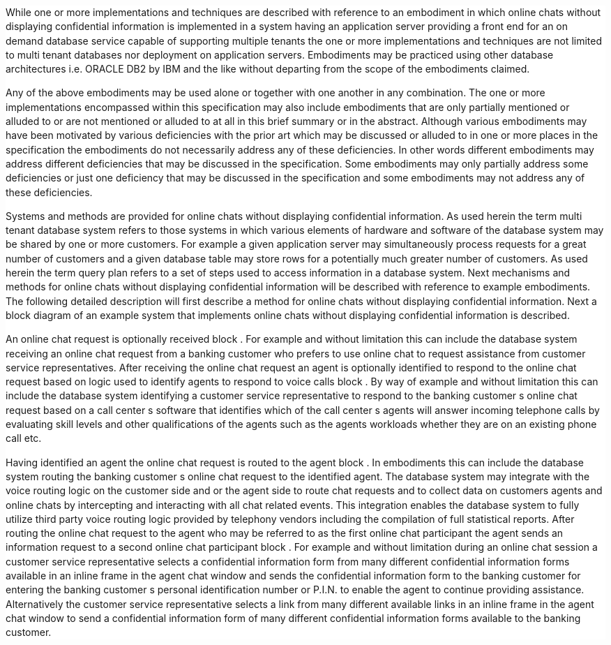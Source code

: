 While one or more implementations and techniques are described with reference to an embodiment in which online chats without displaying confidential information is implemented in a system having an application server providing a front end for an on demand database service capable of supporting multiple tenants the one or more implementations and techniques are not limited to multi tenant databases nor deployment on application servers. Embodiments may be practiced using other database architectures i.e. ORACLE DB2 by IBM and the like without departing from the scope of the embodiments claimed.

Any of the above embodiments may be used alone or together with one another in any combination. The one or more implementations encompassed within this specification may also include embodiments that are only partially mentioned or alluded to or are not mentioned or alluded to at all in this brief summary or in the abstract. Although various embodiments may have been motivated by various deficiencies with the prior art which may be discussed or alluded to in one or more places in the specification the embodiments do not necessarily address any of these deficiencies. In other words different embodiments may address different deficiencies that may be discussed in the specification. Some embodiments may only partially address some deficiencies or just one deficiency that may be discussed in the specification and some embodiments may not address any of these deficiencies.

Systems and methods are provided for online chats without displaying confidential information. As used herein the term multi tenant database system refers to those systems in which various elements of hardware and software of the database system may be shared by one or more customers. For example a given application server may simultaneously process requests for a great number of customers and a given database table may store rows for a potentially much greater number of customers. As used herein the term query plan refers to a set of steps used to access information in a database system. Next mechanisms and methods for online chats without displaying confidential information will be described with reference to example embodiments. The following detailed description will first describe a method for online chats without displaying confidential information. Next a block diagram of an example system that implements online chats without displaying confidential information is described.

An online chat request is optionally received block . For example and without limitation this can include the database system receiving an online chat request from a banking customer who prefers to use online chat to request assistance from customer service representatives. After receiving the online chat request an agent is optionally identified to respond to the online chat request based on logic used to identify agents to respond to voice calls block . By way of example and without limitation this can include the database system identifying a customer service representative to respond to the banking customer s online chat request based on a call center s software that identifies which of the call center s agents will answer incoming telephone calls by evaluating skill levels and other qualifications of the agents such as the agents workloads whether they are on an existing phone call etc.

Having identified an agent the online chat request is routed to the agent block . In embodiments this can include the database system routing the banking customer s online chat request to the identified agent. The database system may integrate with the voice routing logic on the customer side and or the agent side to route chat requests and to collect data on customers agents and online chats by intercepting and interacting with all chat related events. This integration enables the database system to fully utilize third party voice routing logic provided by telephony vendors including the compilation of full statistical reports. After routing the online chat request to the agent who may be referred to as the first online chat participant the agent sends an information request to a second online chat participant block . For example and without limitation during an online chat session a customer service representative selects a confidential information form from many different confidential information forms available in an inline frame in the agent chat window and sends the confidential information form to the banking customer for entering the banking customer s personal identification number or P.I.N. to enable the agent to continue providing assistance. Alternatively the customer service representative selects a link from many different available links in an inline frame in the agent chat window to send a confidential information form of many different confidential information forms available to the banking customer.
